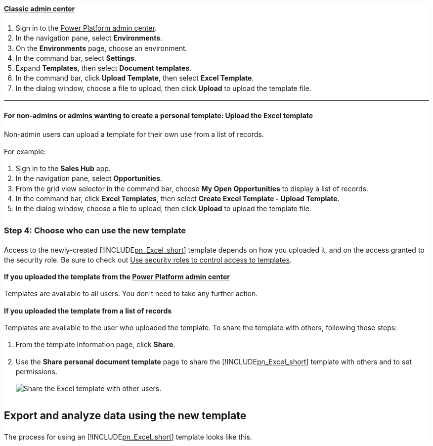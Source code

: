#### [Classic admin center](#tab/classic)
1. Sign in to the [Power Platform admin center](https://admin.powerplatform.microsoft.com/).
1. In the navigation pane, select **Environments**.
1. On the **Environments** page, choose an environment.
1. In the command bar, select **Settings**. 
1. Expand **Templates**, then select **Document templates**.
1. In the command bar, click **Upload Template**, then select **Excel Template**.
1. In the dialog window, choose a file to upload, then click **Upload** to upload the template file.
---
   
#### For non-admins or admins wanting to create a personal template: Upload the Excel template

Non-admin users can upload a template for their own use from a list of records.  

For example:
1. Sign in to the **Sales Hub** app.
1. In the navigation pane, select **Opportunities**.
1. From the grid view selector in the command bar, choose **My Open Opportunities** to display a list of records.
1. In the command bar, click **Excel Templates**, then select **Create Excel Template - Upload Template**.
1. In the dialog window, choose a file to upload, then click **Upload** to upload the template file.

### Step 4: Choose who can use the new template  

 Access to the newly-created [!INCLUDE[pn_Excel_short](../includes/pn-excel-short.md)] template depends on how you uploaded it, and on the access granted to the security role. Be sure to check out [Use security roles to control access to templates](#use-security-roles-to-control-access-to-templates).  
  
 **If you uploaded the template from the [Power Platform admin center](https://admin.powerplatform.microsoft.com/)**  
  
 Templates are available to all users. You don't need to take any further action.  
  
 **If you uploaded the template from a list of records**  
  
 Templates are available to the user who uploaded the template. To share the template with others, following these steps:  
  
1. From the template Information page, click **Share**.  
  
2. Use the **Share personal document template** page to share the [!INCLUDE[pn_Excel_short](../includes/pn-excel-short.md)] template with others and to set permissions.  
  
   ![Share the Excel template with other users.](../admin/media/excel-template-share.png "Share the Excel template with other users")  
  
## Export and analyze data using the new template  
 The process for using an [!INCLUDE[pn_Excel_short](../includes/pn-excel-short.md)] template looks like this.  
  